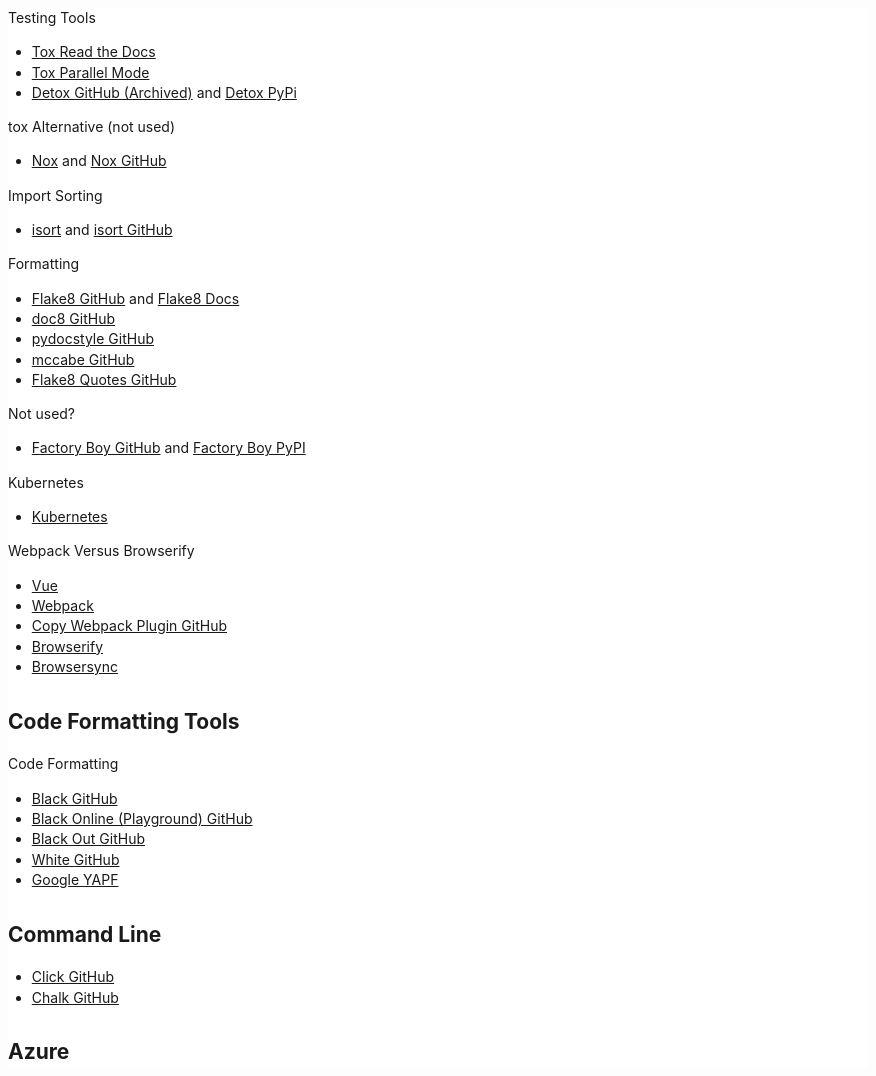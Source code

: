 Testing Tools
* [Tox Read the Docs](https://tox.readthedocs.org)
* [Tox Parallel Mode](https://tox.readthedocs.io/en/latest/example/basic.html#parallel-mode)
* [Detox GitHub (Archived)](https://github.com/tox-dev/detox) and [Detox PyPi](https://pypi.python.org/pypi/detox)



tox Alternative (not used)
* [Nox](http://nox.thea.codes) and [Nox GitHub](https://github.com/theacodes/nox)

Import Sorting
* [isort](http://isort.readthedocs.io) and [isort GitHub](https://github.com/timothycrosley/isort)

Formatting
* [Flake8 GitHub](https://gitlab.com/pycqa/flake8) and [Flake8 Docs](http://flake8.pycqa.org)
* [doc8 GitHub](https://github.com/openstack/doc8)
* [pydocstyle GitHub](https://github.com/PyCQA/pydocstyle)
* [mccabe GitHub](https://github.com/PyCQA/mccabe)
* [Flake8 Quotes GitHub](https://github.com/zheller/flake8-quotes)



Not used?
* [Factory Boy GitHub](https://github.com/FactoryBoy/factory_boy) and [Factory Boy PyPI](https://pypi.python.org/pypi/factory_boy)

Kubernetes
* [Kubernetes](https://kubernetes.io)

Webpack Versus Browserify
* [Vue](https://vuejs.org/)
* [Webpack](https://webpack.js.org)
* [Copy Webpack Plugin GitHub](https://github.com/webpack-contrib/copy-webpack-plugin)
* [Browserify](http://browserify.org)
* [Browsersync](https://www.browsersync.io/)



## Code Formatting Tools

Code Formatting
* [Black GitHub](https://github.com/psf/black)
* [Black Online (Playground) GitHub](https://github.com/jpadilla/black-online)
* [Black Out GitHub](https://github.com/mariatta/black_out)
* [White GitHub](https://github.com/kennethreitz/white)
* [Google YAPF](https://github.com/google/yapf)



## Command Line

* [Click GitHub](https://github.com/pallets/click)
* [Chalk GitHub](https://github.com/chalk/chalk)



## Azure
